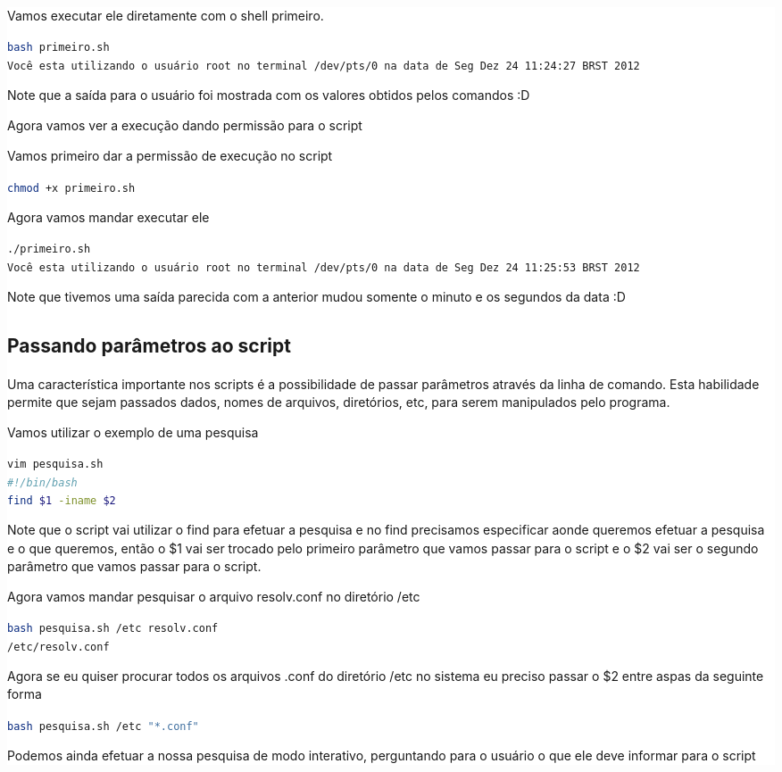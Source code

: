 Vamos executar ele diretamente com o shell primeiro.

```bash
bash primeiro.sh 
Você esta utilizando o usuário root no terminal /dev/pts/0 na data de Seg Dez 24 11:24:27 BRST 2012
```

Note que a saída para o usuário foi mostrada com os valores obtidos pelos comandos :D

Agora vamos ver a execução dando permissão para o script

Vamos primeiro dar a permissão de execução no script

```bash
chmod +x primeiro.sh
```

Agora vamos mandar executar ele

```bash
./primeiro.sh 
Você esta utilizando o usuário root no terminal /dev/pts/0 na data de Seg Dez 24 11:25:53 BRST 2012
```

Note que tivemos uma saída parecida com a anterior mudou somente o minuto e os segundos da data :D

## Passando parâmetros ao script

Uma característica importante nos scripts é a possibilidade de passar parâmetros através da linha de comando. Esta habilidade permite que sejam passados dados, nomes de arquivos, diretórios, etc, para serem manipulados pelo programa.

Vamos utilizar o exemplo de uma pesquisa

```bash
vim pesquisa.sh
#!/bin/bash
find $1 -iname $2
```

Note que o script vai utilizar o find para efetuar a pesquisa e no find precisamos especificar aonde queremos efetuar a pesquisa e o que queremos, então o $1 vai ser trocado pelo primeiro parâmetro que vamos passar para o script e o $2 vai ser o segundo parâmetro que vamos passar para o script.

Agora vamos mandar pesquisar o arquivo resolv.conf no diretório /etc

```bash
bash pesquisa.sh /etc resolv.conf
/etc/resolv.conf
```

Agora se eu quiser procurar todos os arquivos .conf do diretório /etc no sistema eu preciso passar o $2 entre aspas da seguinte forma

```bash
bash pesquisa.sh /etc "*.conf"
```

Podemos ainda efetuar a nossa pesquisa de modo interativo, perguntando para o usuário o que ele deve informar para o script
